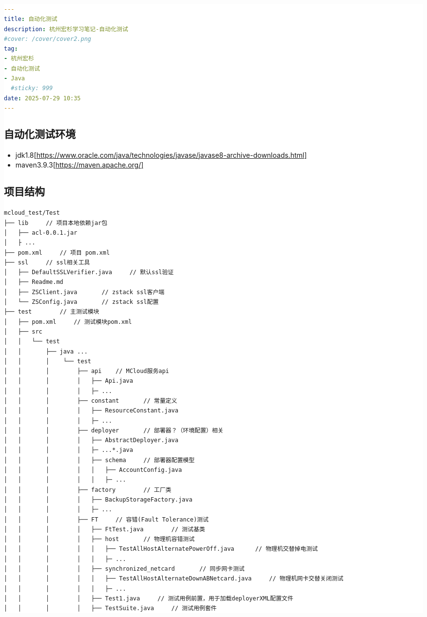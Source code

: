 ```yaml
---
title: 自动化测试
description: 杭州宏杉学习笔记-自动化测试
#cover: /cover/cover2.png
tag:
- 杭州宏杉
- 自动化测试
- Java
  #sticky: 999
date: 2025-07-29 10:35
---
```


## 自动化测试环境

* jdk1.8[https://www.oracle.com/java/technologies/javase/javase8-archive-downloads.html]
* maven3.9.3[https://maven.apache.org/]

## 项目结构

```text
mcloud_test/Test
├── lib     // 项目本地依赖jar包
│   ├── acl-0.0.1.jar
│   ├ ...
├── pom.xml     // 项目 pom.xml
├── ssl     // ssl相关工具
│   ├── DefaultSSLVerifier.java     // 默认ssl验证
│   ├── Readme.md
│   ├── ZSClient.java       // zstack ssl客户端
│   └── ZSConfig.java       // zstack ssl配置
├── test        // 主测试模块
│   ├── pom.xml     // 测试模块pom.xml
│   ├── src
│   │   └── test
│   │       ├── java ...
│   │       │    └── test
│   │       │        ├── api    // MCloud服务api
│   │       │        │   ├── Api.java
│   │       │        │   ├─ ...
│   │       │        ├── constant       // 常量定义
│   │       │        │   ├── ResourceConstant.java
│   │       │        │   ├─ ...
│   │       │        ├── deployer       // 部署器？（环境配置）相关
│   │       │        │   ├── AbstractDeployer.java
│   │       │        │   ├─ ...*.java
│   │       │        │   ├── schema     // 部署器配置模型
│   │       │        │   │   ├── AccountConfig.java
│   │       │        │   │   ├─ ...
│   │       │        ├── factory        // 工厂类
│   │       │        │   ├── BackupStorageFactory.java
│   │       │        │   ├─ ...
│   │       │        ├── FT     // 容错(Fault Tolerance)测试
│   │       │        │   ├── FtTest.java        // 测试基类
│   │       │        │   ├── host       // 物理机容错测试
│   │       │        │   │   ├── TestAllHostAlternatePowerOff.java      // 物理机交替掉电测试
│   │       │        │   │   ├─ ...
│   │       │        │   ├── synchronized_netcard       // 同步网卡测试
│   │       │        │   │   ├── TestAllHostAlternateDownABNetcard.java     // 物理机网卡交替关闭测试
│   │       │        │   │   ├─ ...
│   │       │        │   ├── Test1.java     // 测试用例前置，用于加载deployerXML配置文件
│   │       │        │   ├── TestSuite.java     // 测试用例套件
```